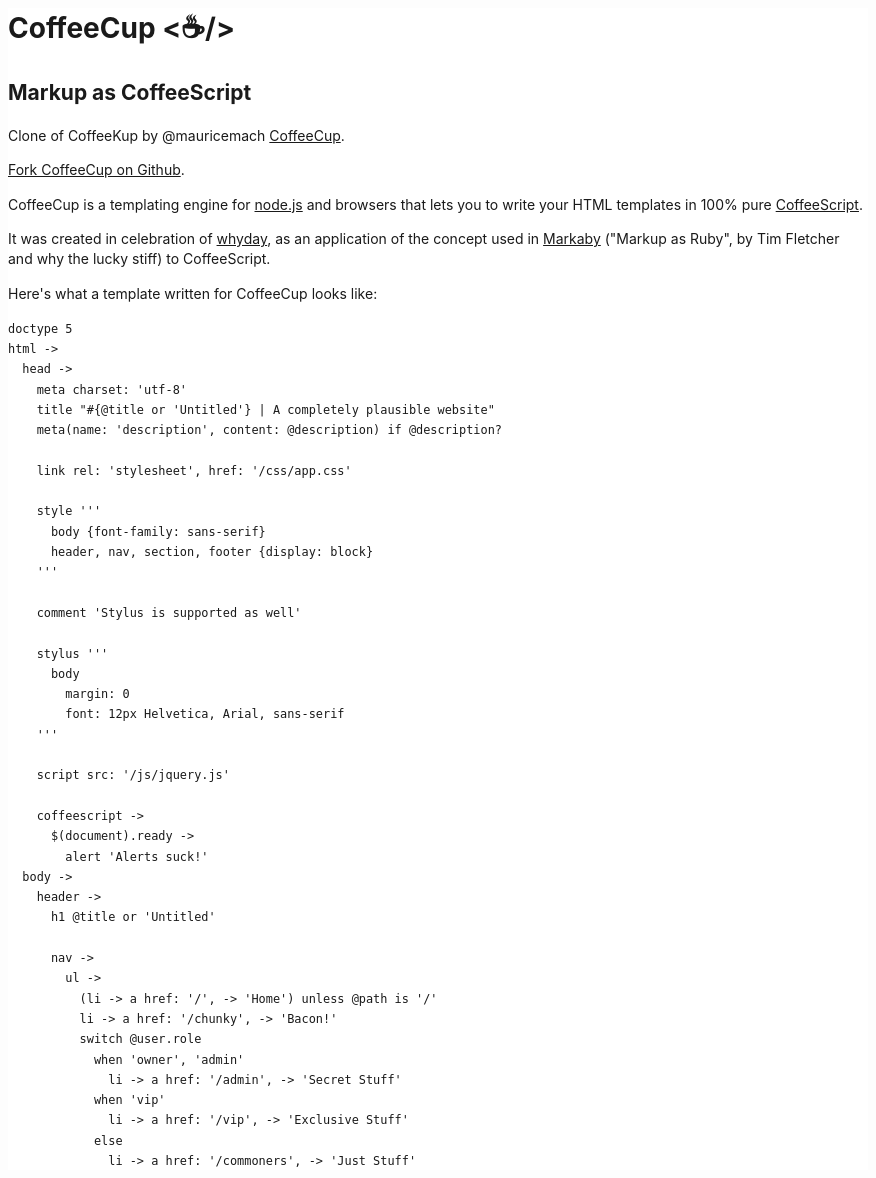 # CoffeeCup <☕/>
## Markup as CoffeeScript

Clone of CoffeeKup by @mauricemach [CoffeeCup](https://github.com/mauricemach/coffeekup).

[Fork CoffeeCup on Github](https://github.com/gradus/coffeecup).

CoffeeCup is a templating engine for [node.js](http://nodejs.org) and browsers that lets you to write your HTML templates in 100% pure [CoffeeScript](http://coffeescript.org).

It was created in celebration of [whyday](http://whyday.org/), as an application of the concept used in [Markaby](https://github.com/markaby/markaby) ("Markup as Ruby", by Tim Fletcher and why the lucky stiff) to CoffeeScript.

Here's what a template written for CoffeeCup looks like:


    doctype 5
    html ->
      head ->
        meta charset: 'utf-8'
        title "#{@title or 'Untitled'} | A completely plausible website"
        meta(name: 'description', content: @description) if @description?
        
        link rel: 'stylesheet', href: '/css/app.css'
        
        style '''
          body {font-family: sans-serif}
          header, nav, section, footer {display: block}
        '''

        comment 'Stylus is supported as well'

        stylus '''
          body
            margin: 0
            font: 12px Helvetica, Arial, sans-serif
        ''' 

        script src: '/js/jquery.js'
        
        coffeescript ->
          $(document).ready ->
            alert 'Alerts suck!'
      body ->
        header ->
          h1 @title or 'Untitled'
          
          nav ->
            ul ->
              (li -> a href: '/', -> 'Home') unless @path is '/'
              li -> a href: '/chunky', -> 'Bacon!'
              switch @user.role
                when 'owner', 'admin'
                  li -> a href: '/admin', -> 'Secret Stuff'
                when 'vip'
                  li -> a href: '/vip', -> 'Exclusive Stuff'
                else
                  li -> a href: '/commoners', -> 'Just Stuff'
